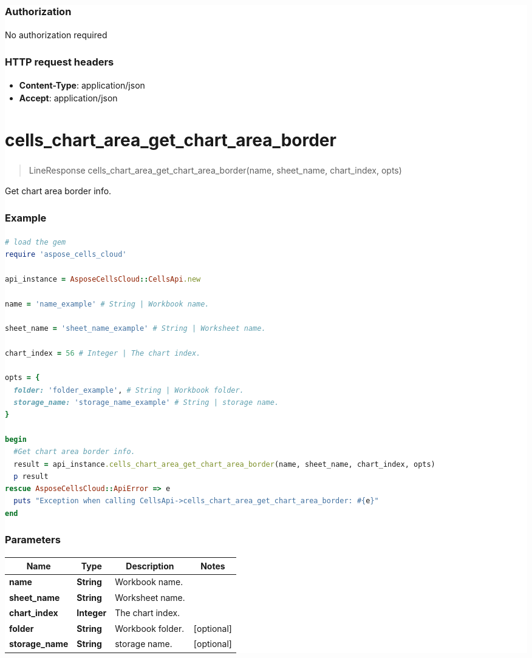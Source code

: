 ### Authorization

No authorization required

### HTTP request headers

 - **Content-Type**: application/json
 - **Accept**: application/json



# **cells_chart_area_get_chart_area_border**
> LineResponse cells_chart_area_get_chart_area_border(name, sheet_name, chart_index, opts)

Get chart area border info.

### Example
```ruby
# load the gem
require 'aspose_cells_cloud'

api_instance = AsposeCellsCloud::CellsApi.new

name = 'name_example' # String | Workbook name.

sheet_name = 'sheet_name_example' # String | Worksheet name.

chart_index = 56 # Integer | The chart index.

opts = { 
  folder: 'folder_example', # String | Workbook folder.
  storage_name: 'storage_name_example' # String | storage name.
}

begin
  #Get chart area border info.
  result = api_instance.cells_chart_area_get_chart_area_border(name, sheet_name, chart_index, opts)
  p result
rescue AsposeCellsCloud::ApiError => e
  puts "Exception when calling CellsApi->cells_chart_area_get_chart_area_border: #{e}"
end
```

### Parameters

Name | Type | Description  | Notes
------------- | ------------- | ------------- | -------------
 **name** | **String**| Workbook name. | 
 **sheet_name** | **String**| Worksheet name. | 
 **chart_index** | **Integer**| The chart index. | 
 **folder** | **String**| Workbook folder. | [optional] 
 **storage_name** | **String**| storage name. | [optional] 
